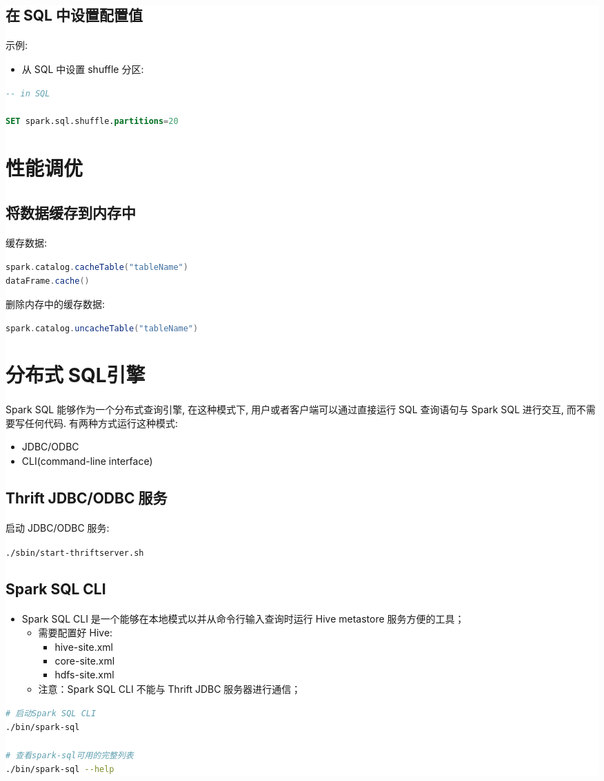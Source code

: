 
## 在 SQL 中设置配置值

示例:

- 从 SQL 中设置 shuffle 分区:

```sql
-- in SQL

SET spark.sql.shuffle.partitions=20
```


# 性能调优

## 将数据缓存到内存中

缓存数据:

```scala
spark.catalog.cacheTable("tableName")
dataFrame.cache()
```

删除内存中的缓存数据:

```scala
spark.catalog.uncacheTable("tableName")
```

# 分布式 SQL引擎

Spark SQL 能够作为一个分布式查询引擎, 在这种模式下, 
用户或者客户端可以通过直接运行 SQL 查询语句与 Spark SQL 进行交互, 
而不需要写任何代码. 有两种方式运行这种模式:

- JDBC/ODBC
- CLI(command-line interface)

## Thrift JDBC/ODBC 服务

启动 JDBC/ODBC 服务:

```bash
./sbin/start-thriftserver.sh
```

## Spark SQL CLI

- Spark SQL CLI 是一个能够在本地模式以并从命令行输入查询时运行 Hive metastore 服务方便的工具；
   - 需要配置好 Hive:
      - hive-site.xml
      - core-site.xml
      - hdfs-site.xml
   - 注意：Spark SQL CLI 不能与 Thrift JDBC 服务器进行通信；

```bash
# 启动Spark SQL CLI
./bin/spark-sql

# 查看spark-sql可用的完整列表
./bin/spark-sql --help
```
